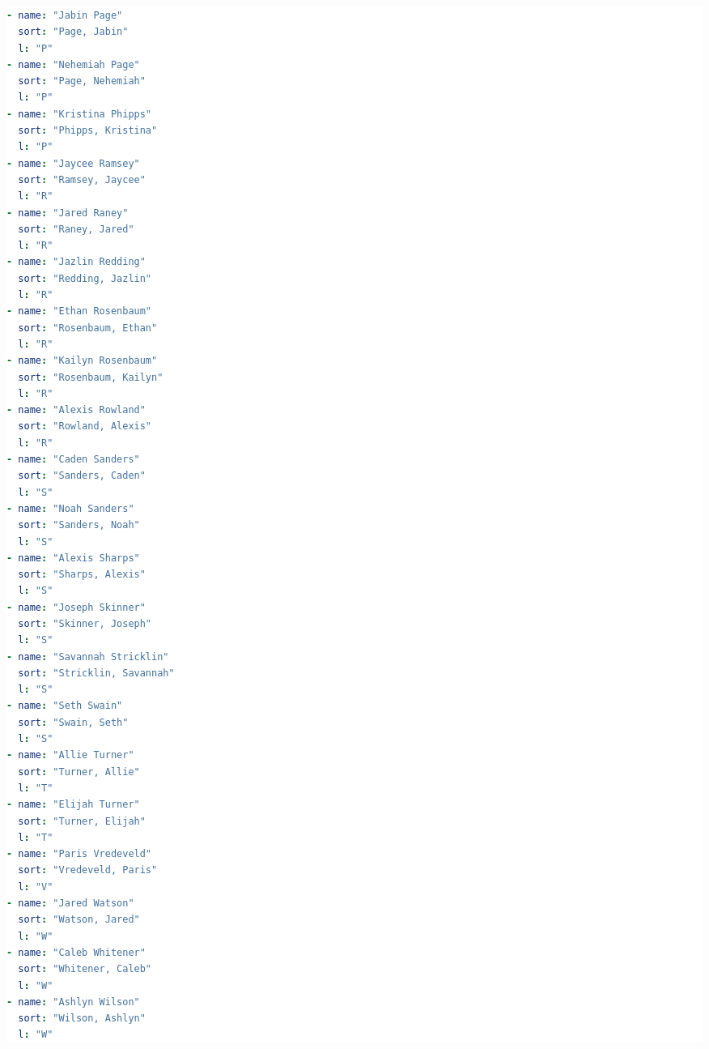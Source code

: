 ```yaml
- name: "Jabin Page"
  sort: "Page, Jabin"
  l: "P"
- name: "Nehemiah Page"
  sort: "Page, Nehemiah"
  l: "P"
- name: "Kristina Phipps"
  sort: "Phipps, Kristina"
  l: "P"
- name: "Jaycee Ramsey"
  sort: "Ramsey, Jaycee"
  l: "R"
- name: "Jared Raney"
  sort: "Raney, Jared"
  l: "R"
- name: "Jazlin Redding"
  sort: "Redding, Jazlin"
  l: "R"
- name: "Ethan Rosenbaum"
  sort: "Rosenbaum, Ethan"
  l: "R"
- name: "Kailyn Rosenbaum"
  sort: "Rosenbaum, Kailyn"
  l: "R"
- name: "Alexis Rowland"
  sort: "Rowland, Alexis"
  l: "R"
- name: "Caden Sanders"
  sort: "Sanders, Caden"
  l: "S"
- name: "Noah Sanders"
  sort: "Sanders, Noah"
  l: "S"
- name: "Alexis Sharps"
  sort: "Sharps, Alexis"
  l: "S"
- name: "Joseph Skinner"
  sort: "Skinner, Joseph"
  l: "S"
- name: "Savannah Stricklin"
  sort: "Stricklin, Savannah"
  l: "S"
- name: "Seth Swain"
  sort: "Swain, Seth"
  l: "S"
- name: "Allie Turner"
  sort: "Turner, Allie"
  l: "T"
- name: "Elijah Turner"
  sort: "Turner, Elijah"
  l: "T"
- name: "Paris Vredeveld"
  sort: "Vredeveld, Paris"
  l: "V"
- name: "Jared Watson"
  sort: "Watson, Jared"
  l: "W"
- name: "Caleb Whitener"
  sort: "Whitener, Caleb"
  l: "W"
- name: "Ashlyn Wilson"
  sort: "Wilson, Ashlyn"
  l: "W"
```